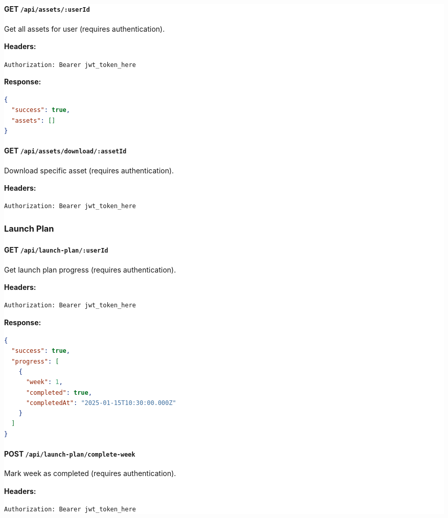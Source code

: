 #### GET `/api/assets/:userId`

Get all assets for user (requires authentication).

**Headers:**
```
Authorization: Bearer jwt_token_here
```

**Response:**
```json
{
  "success": true,
  "assets": []
}
```

#### GET `/api/assets/download/:assetId`

Download specific asset (requires authentication).

**Headers:**
```
Authorization: Bearer jwt_token_here
```

### Launch Plan

#### GET `/api/launch-plan/:userId`

Get launch plan progress (requires authentication).

**Headers:**
```
Authorization: Bearer jwt_token_here
```

**Response:**
```json
{
  "success": true,
  "progress": [
    {
      "week": 1,
      "completed": true,
      "completedAt": "2025-01-15T10:30:00.000Z"
    }
  ]
}
```

#### POST `/api/launch-plan/complete-week`

Mark week as completed (requires authentication).

**Headers:**
```
Authorization: Bearer jwt_token_here
```
